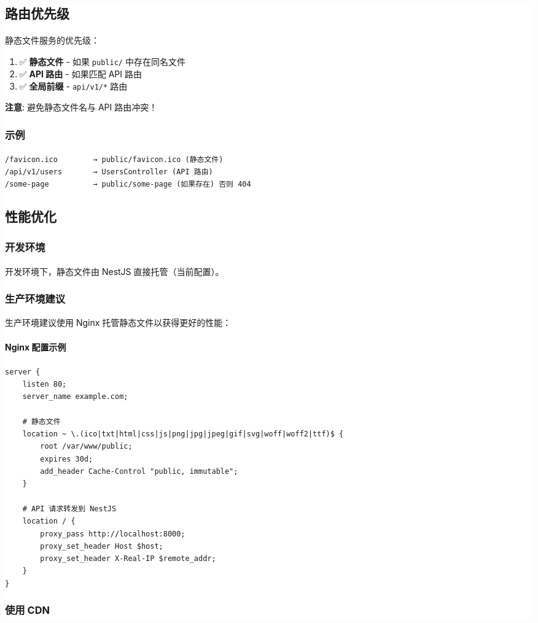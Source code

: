 ## 路由优先级

静态文件服务的优先级：

1. ✅ **静态文件** - 如果 `public/` 中存在同名文件
2. ✅ **API 路由** - 如果匹配 API 路由
3. ✅ **全局前缀** - `api/v1/*` 路由

**注意**: 避免静态文件名与 API 路由冲突！

### 示例

```
/favicon.ico        → public/favicon.ico (静态文件)
/api/v1/users       → UsersController (API 路由)
/some-page          → public/some-page (如果存在) 否则 404
```

## 性能优化

### 开发环境

开发环境下，静态文件由 NestJS 直接托管（当前配置）。

### 生产环境建议

生产环境建议使用 Nginx 托管静态文件以获得更好的性能：

#### Nginx 配置示例

```nginx
server {
    listen 80;
    server_name example.com;

    # 静态文件
    location ~ \.(ico|txt|html|css|js|png|jpg|jpeg|gif|svg|woff|woff2|ttf)$ {
        root /var/www/public;
        expires 30d;
        add_header Cache-Control "public, immutable";
    }

    # API 请求转发到 NestJS
    location / {
        proxy_pass http://localhost:8000;
        proxy_set_header Host $host;
        proxy_set_header X-Real-IP $remote_addr;
    }
}
```

### 使用 CDN
